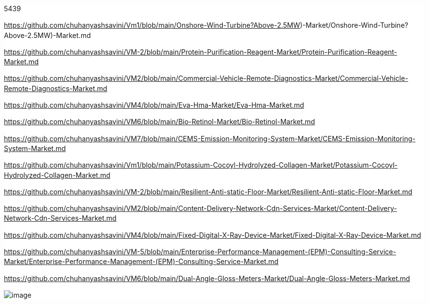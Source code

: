 5439</p><p><a href="https://github.com/chuhanyashsavini/Vm1/blob/main/Onshore-Wind-Turbine?Above-2.5MW)-Market/Onshore-Wind-Turbine?Above-2.5MW)-Market.md">https://github.com/chuhanyashsavini/Vm1/blob/main/Onshore-Wind-Turbine?Above-2.5MW)-Market/Onshore-Wind-Turbine?Above-2.5MW)-Market.md</a></p><p><a href="https://github.com/chuhanyashsavini/VM-2/blob/main/Protein-Purification-Reagent-Market/Protein-Purification-Reagent-Market.md">https://github.com/chuhanyashsavini/VM-2/blob/main/Protein-Purification-Reagent-Market/Protein-Purification-Reagent-Market.md</a></p><p><a href="https://github.com/chuhanyashsavini/VM2/blob/main/Commercial-Vehicle-Remote-Diagnostics-Market/Commercial-Vehicle-Remote-Diagnostics-Market.md">https://github.com/chuhanyashsavini/VM2/blob/main/Commercial-Vehicle-Remote-Diagnostics-Market/Commercial-Vehicle-Remote-Diagnostics-Market.md</a></p><p><a href="https://github.com/chuhanyashsavini/VM4/blob/main/Eva-Hma-Market/Eva-Hma-Market.md">https://github.com/chuhanyashsavini/VM4/blob/main/Eva-Hma-Market/Eva-Hma-Market.md</a></p><p><a href="https://github.com/chuhanyashsavini/VM6/blob/main/Bio-Retinol-Market/Bio-Retinol-Market.md">https://github.com/chuhanyashsavini/VM6/blob/main/Bio-Retinol-Market/Bio-Retinol-Market.md</a></p><p><a href="https://github.com/chuhanyashsavini/VM7/blob/main/CEMS-Emission-Monitoring-System-Market/CEMS-Emission-Monitoring-System-Market.md">https://github.com/chuhanyashsavini/VM7/blob/main/CEMS-Emission-Monitoring-System-Market/CEMS-Emission-Monitoring-System-Market.md</a></p><p><a href="https://github.com/chuhanyashsavini/Vm1/blob/main/Potassium-Cocoyl-Hydrolyzed-Collagen-Market/Potassium-Cocoyl-Hydrolyzed-Collagen-Market.md">https://github.com/chuhanyashsavini/Vm1/blob/main/Potassium-Cocoyl-Hydrolyzed-Collagen-Market/Potassium-Cocoyl-Hydrolyzed-Collagen-Market.md</a></p><p><a href="https://github.com/chuhanyashsavini/VM-2/blob/main/Resilient-Anti-static-Floor-Market/Resilient-Anti-static-Floor-Market.md">https://github.com/chuhanyashsavini/VM-2/blob/main/Resilient-Anti-static-Floor-Market/Resilient-Anti-static-Floor-Market.md</a></p><p><a href="https://github.com/chuhanyashsavini/VM2/blob/main/Content-Delivery-Network-Cdn-Services-Market/Content-Delivery-Network-Cdn-Services-Market.md">https://github.com/chuhanyashsavini/VM2/blob/main/Content-Delivery-Network-Cdn-Services-Market/Content-Delivery-Network-Cdn-Services-Market.md</a></p><p><a href="https://github.com/chuhanyashsavini/VM4/blob/main/Fixed-Digital-X-Ray-Device-Market/Fixed-Digital-X-Ray-Device-Market.md">https://github.com/chuhanyashsavini/VM4/blob/main/Fixed-Digital-X-Ray-Device-Market/Fixed-Digital-X-Ray-Device-Market.md</a></p><p><a href="https://github.com/chuhanyashsavini/VM-5/blob/main/Enterprise-Performance-Management-(EPM)-Consulting-Service-Market/Enterprise-Performance-Management-(EPM)-Consulting-Service-Market.md">https://github.com/chuhanyashsavini/VM-5/blob/main/Enterprise-Performance-Management-(EPM)-Consulting-Service-Market/Enterprise-Performance-Management-(EPM)-Consulting-Service-Market.md</a></p><p><a href="https://github.com/chuhanyashsavini/VM6/blob/main/Dual-Angle-Gloss-Meters-Market/Dual-Angle-Gloss-Meters-Market.md">https://github.com/chuhanyashsavini/VM6/blob/main/Dual-Angle-Gloss-Meters-Market/Dual-Angle-Gloss-Meters-Market.md</a></p>
![image](https://github.com/user-attachments/assets/13a3936c-e133-40f7-a6fb-7d1516ceabb1)

